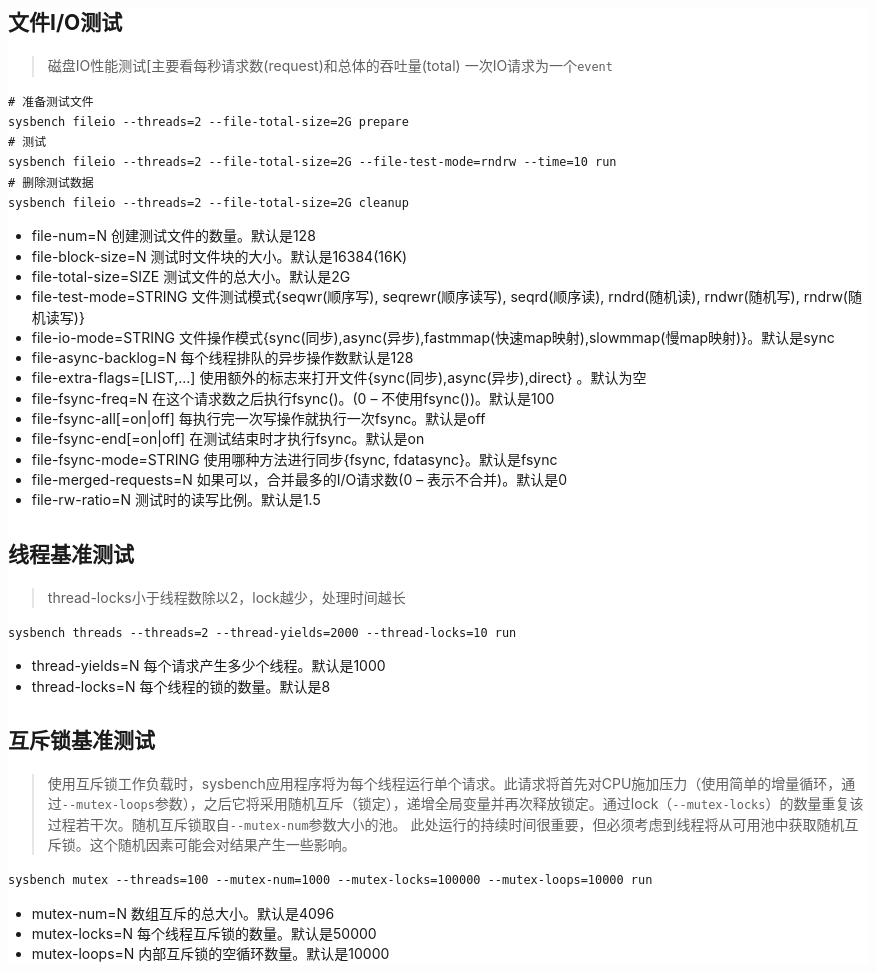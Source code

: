 ## 文件I/O测试

> 磁盘IO性能测试[主要看每秒请求数(request)和总体的吞吐量(total)
> 一次IO请求为一个`event`

```bashell
# 准备测试文件
sysbench fileio --threads=2 --file-total-size=2G prepare
# 测试
sysbench fileio --threads=2 --file-total-size=2G --file-test-mode=rndrw --time=10 run
# 删除测试数据
sysbench fileio --threads=2 --file-total-size=2G cleanup
```

* file-num=N                  创建测试文件的数量。默认是128
* file-block-size=N           测试时文件块的大小。默认是16384(16K)
* file-total-size=SIZE        测试文件的总大小。默认是2G
* file-test-mode=STRING       文件测试模式{seqwr(顺序写), seqrewr(顺序读写), seqrd(顺序读), rndrd(随机读), rndwr(随机写), rndrw(随机读写)}
* file-io-mode=STRING         文件操作模式{sync(同步),async(异步),fastmmap(快速map映射),slowmmap(慢map映射)}。默认是sync
* file-async-backlog=N        每个线程排队的异步操作数默认是128
* file-extra-flags=[LIST,...] 使用额外的标志来打开文件{sync(同步),async(异步),direct} 。默认为空
* file-fsync-freq=N           在这个请求数之后执行fsync()。(0 – 不使用fsync())。默认是100
* file-fsync-all[=on|off]     每执行完一次写操作就执行一次fsync。默认是off
* file-fsync-end[=on|off]     在测试结束时才执行fsync。默认是on
* file-fsync-mode=STRING      使用哪种方法进行同步{fsync, fdatasync}。默认是fsync
* file-merged-requests=N      如果可以，合并最多的I/O请求数(0 – 表示不合并)。默认是0
* file-rw-ratio=N             测试时的读写比例。默认是1.5

## 线程基准测试

> thread-locks小于线程数除以2，lock越少，处理时间越长 

```bashell
sysbench threads --threads=2 --thread-yields=2000 --thread-locks=10 run
```

* thread-yields=N 每个请求产生多少个线程。默认是1000
* thread-locks=N  每个线程的锁的数量。默认是8

## 互斥锁基准测试

> 使用互斥锁工作负载时，sysbench应用程序将为每个线程运行单个请求。此请求将首先对CPU施加压力（使用简单的增量循环，通过`--mutex-loops`参数），之后它将采用随机互斥（锁定），递增全局变量并再次释放锁定。通过lock（`--mutex-locks`）的数量重复该过程若干次。随机互斥锁取自`--mutex-num`参数大小的池。
> 此处运行的持续时间很重要，但必须考虑到线程将从可用池中获取随机互斥锁。这个随机因素可能会对结果产生一些影响。

```bashell
sysbench mutex --threads=100 --mutex-num=1000 --mutex-locks=100000 --mutex-loops=10000 run
```

* mutex-num=N      数组互斥的总大小。默认是4096
* mutex-locks=N    每个线程互斥锁的数量。默认是50000
* mutex-loops=N    内部互斥锁的空循环数量。默认是10000
